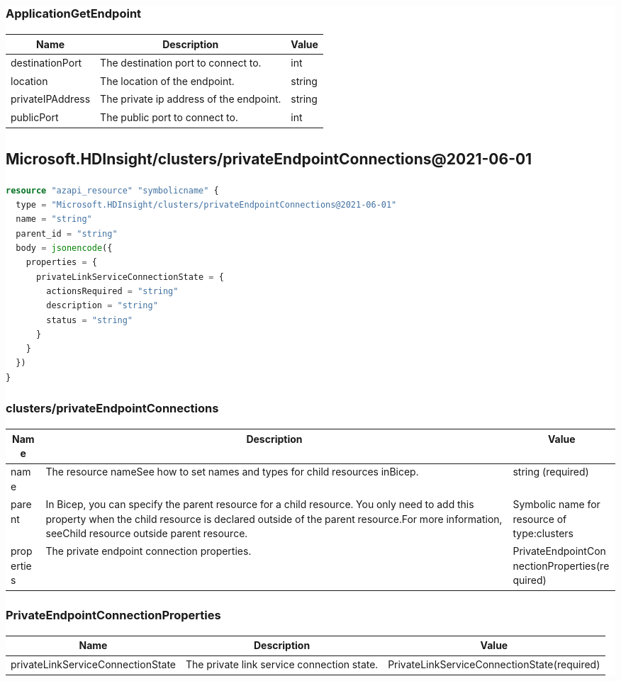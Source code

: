
### ApplicationGetEndpoint

| Name | Description | Value |
|-|-|-|
| destinationPort | The destination port to connect to. | int |
| location | The location of the endpoint. | string |
| privateIPAddress | The private ip address of the endpoint. | string |
| publicPort | The public port to connect to. | int |
## Microsoft.HDInsight/clusters/privateEndpointConnections@2021-06-01

```terraform
resource "azapi_resource" "symbolicname" {
  type = "Microsoft.HDInsight/clusters/privateEndpointConnections@2021-06-01"
  name = "string"
  parent_id = "string"
  body = jsonencode({
    properties = {
      privateLinkServiceConnectionState = {
        actionsRequired = "string"
        description = "string"
        status = "string"
      }
    }
  })
}

```

### clusters/privateEndpointConnections

| Name | Description | Value |
|-|-|-|
| name | The resource nameSee how to set names and types for child resources inBicep. | string (required) |
| parent | In Bicep, you can specify the parent resource for a child resource. You only need to add this property when the child resource is declared outside of the parent resource.For more information, seeChild resource outside parent resource. | Symbolic name for resource of type:clusters |
| properties | The private endpoint connection properties. | PrivateEndpointConnectionProperties(required) |


### PrivateEndpointConnectionProperties

| Name | Description | Value |
|-|-|-|
| privateLinkServiceConnectionState | The private link service connection state. | PrivateLinkServiceConnectionState(required) |

